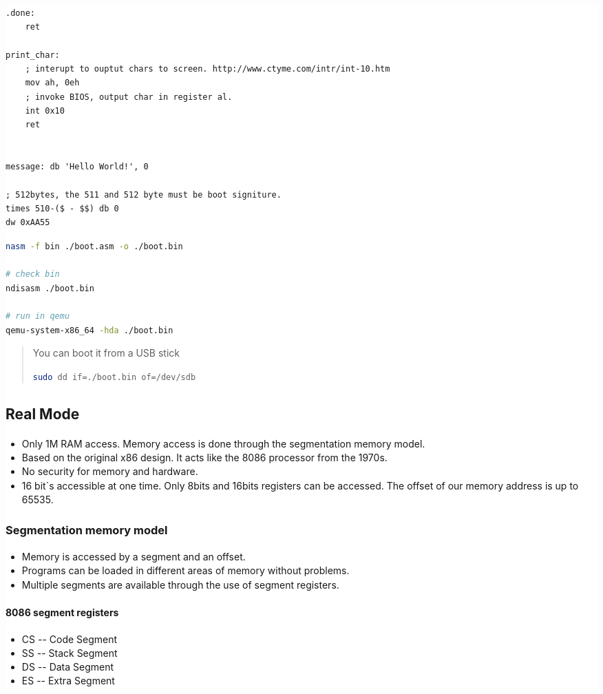 ```assembly
.done:
    ret

print_char:
    ; interupt to ouptut chars to screen. http://www.ctyme.com/intr/int-10.htm
    mov ah, 0eh
    ; invoke BIOS, output char in register al.
    int 0x10
    ret


message: db 'Hello World!', 0

; 512bytes, the 511 and 512 byte must be boot signiture.
times 510-($ - $$) db 0
dw 0xAA55
```

```sh
nasm -f bin ./boot.asm -o ./boot.bin

# check bin
ndisasm ./boot.bin

# run in qemu
qemu-system-x86_64 -hda ./boot.bin
```

> You can boot it from a USB stick
>
> ```sh
> sudo dd if=./boot.bin of=/dev/sdb
> ```

## Real Mode

- Only 1M RAM access. Memory access is done through the segmentation memory model.
- Based on the original x86 design. It acts like the 8086 processor from the 1970s.
- No security for memory and hardware.
- 16 bit`s accessible at one time. Only 8bits and 16bits registers can be accessed. The offset of our memory address is up to 65535.



### Segmentation memory model

- Memory is accessed by a segment and an offset.
- Programs can be loaded in different areas of memory without problems.
- Multiple segments are available through the use of segment registers.

#### 8086 segment registers

- CS -- Code Segment
- SS -- Stack Segment
- DS -- Data Segment
- ES -- Extra Segment
